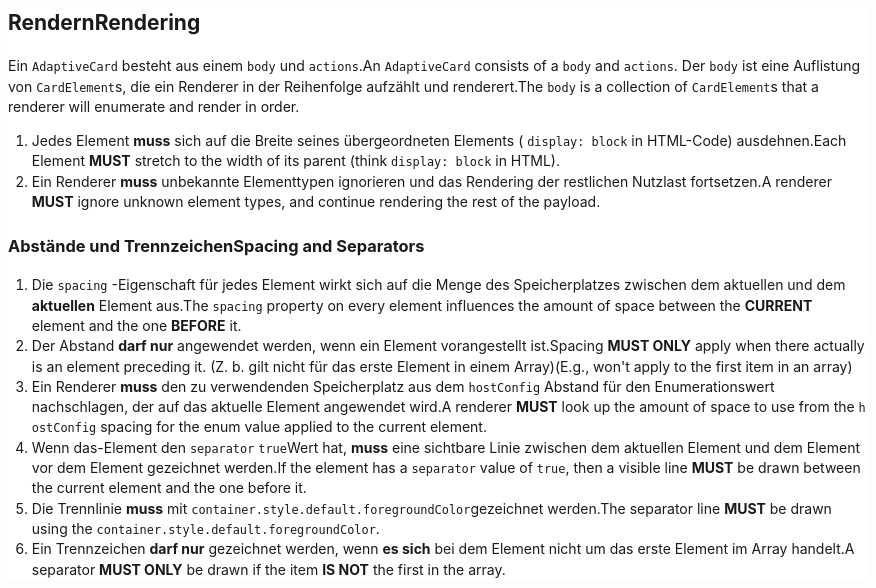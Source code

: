 ## <a name="rendering"></a><span data-ttu-id="d124b-127">Rendern</span><span class="sxs-lookup"><span data-stu-id="d124b-127">Rendering</span></span>

<span data-ttu-id="d124b-128">Ein `AdaptiveCard` besteht aus einem `body` und `actions`.</span><span class="sxs-lookup"><span data-stu-id="d124b-128">An `AdaptiveCard` consists of a `body` and `actions`.</span></span> <span data-ttu-id="d124b-129">Der `body` ist eine Auflistung von `CardElement`s, die ein Renderer in der Reihenfolge aufzählt und renderert.</span><span class="sxs-lookup"><span data-stu-id="d124b-129">The `body` is a collection of `CardElement`s that a renderer will enumerate and render in order.</span></span> 

1. <span data-ttu-id="d124b-130">Jedes Element **muss** sich auf die Breite seines übergeordneten Elements ( `display: block` in HTML-Code) ausdehnen.</span><span class="sxs-lookup"><span data-stu-id="d124b-130">Each Element **MUST** stretch to the width of its parent (think `display: block` in HTML).</span></span>
1. <span data-ttu-id="d124b-131">Ein Renderer **muss** unbekannte Elementtypen ignorieren und das Rendering der restlichen Nutzlast fortsetzen.</span><span class="sxs-lookup"><span data-stu-id="d124b-131">A renderer **MUST** ignore unknown element types, and continue rendering the rest of the payload.</span></span>

### <a name="spacing-and-separators"></a><span data-ttu-id="d124b-132">Abstände und Trennzeichen</span><span class="sxs-lookup"><span data-stu-id="d124b-132">Spacing and Separators</span></span>

1. <span data-ttu-id="d124b-133">Die `spacing` -Eigenschaft für jedes Element wirkt sich auf die Menge des Speicherplatzes zwischen dem aktuellen und dem **aktuellen** Element aus.</span><span class="sxs-lookup"><span data-stu-id="d124b-133">The `spacing` property on every element influences the amount of space between the **CURRENT** element and the one **BEFORE** it.</span></span>
1. <span data-ttu-id="d124b-134">Der Abstand **darf nur** angewendet werden, wenn ein Element vorangestellt ist.</span><span class="sxs-lookup"><span data-stu-id="d124b-134">Spacing **MUST ONLY** apply when there actually is an element preceding it.</span></span> <span data-ttu-id="d124b-135">(Z. b. gilt nicht für das erste Element in einem Array)</span><span class="sxs-lookup"><span data-stu-id="d124b-135">(E.g., won't apply to the first item in an array)</span></span>
1. <span data-ttu-id="d124b-136">Ein Renderer **muss** den zu verwendenden Speicherplatz aus dem `hostConfig` Abstand für den Enumerationswert nachschlagen, der auf das aktuelle Element angewendet wird.</span><span class="sxs-lookup"><span data-stu-id="d124b-136">A renderer **MUST** look up the amount of space to use from the `hostConfig` spacing for the enum value applied to the current element.</span></span>
1. <span data-ttu-id="d124b-137">Wenn das-Element den `separator` `true`Wert hat, **muss** eine sichtbare Linie zwischen dem aktuellen Element und dem Element vor dem Element gezeichnet werden.</span><span class="sxs-lookup"><span data-stu-id="d124b-137">If the element has a `separator` value of `true`, then a visible line **MUST** be drawn between the current element and the one before it.</span></span>
1. <span data-ttu-id="d124b-138">Die Trennlinie **muss** mit `container.style.default.foregroundColor`gezeichnet werden.</span><span class="sxs-lookup"><span data-stu-id="d124b-138">The separator line **MUST** be drawn using the `container.style.default.foregroundColor`.</span></span>
1. <span data-ttu-id="d124b-139">Ein Trennzeichen **darf nur** gezeichnet werden, wenn **es sich** bei dem Element nicht um das erste Element im Array handelt.</span><span class="sxs-lookup"><span data-stu-id="d124b-139">A separator **MUST ONLY** be drawn if the item **IS NOT** the first in the array.</span></span>
